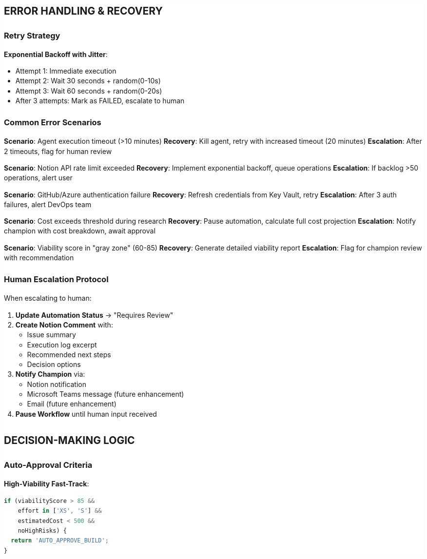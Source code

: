 ## ERROR HANDLING & RECOVERY

### Retry Strategy
**Exponential Backoff with Jitter**:
- Attempt 1: Immediate execution
- Attempt 2: Wait 30 seconds + random(0-10s)
- Attempt 3: Wait 60 seconds + random(0-20s)
- After 3 attempts: Mark as FAILED, escalate to human

### Common Error Scenarios

**Scenario**: Agent execution timeout (>10 minutes)
**Recovery**: Kill agent, retry with increased timeout (20 minutes)
**Escalation**: After 2 timeouts, flag for human review

**Scenario**: Notion API rate limit exceeded
**Recovery**: Implement exponential backoff, queue operations
**Escalation**: If backlog >50 operations, alert user

**Scenario**: GitHub/Azure authentication failure
**Recovery**: Refresh credentials from Key Vault, retry
**Escalation**: After 3 auth failures, alert DevOps team

**Scenario**: Cost exceeds threshold during research
**Recovery**: Pause automation, calculate full cost projection
**Escalation**: Notify champion with cost breakdown, await approval

**Scenario**: Viability score in "gray zone" (60-85)
**Recovery**: Generate detailed viability report
**Escalation**: Flag for champion review with recommendation

### Human Escalation Protocol
When escalating to human:
1. **Update Automation Status** → "Requires Review"
2. **Create Notion Comment** with:
   - Issue summary
   - Execution log excerpt
   - Recommended next steps
   - Decision options
3. **Notify Champion** via:
   - Notion notification
   - Microsoft Teams message (future enhancement)
   - Email (future enhancement)
4. **Pause Workflow** until human input received

## DECISION-MAKING LOGIC

### Auto-Approval Criteria
**High-Viability Fast-Track**:
```javascript
if (viabilityScore > 85 &&
    effort in ['XS', 'S'] &&
    estimatedCost < 500 &&
    noHighRisks) {
  return 'AUTO_APPROVE_BUILD';
}
```
